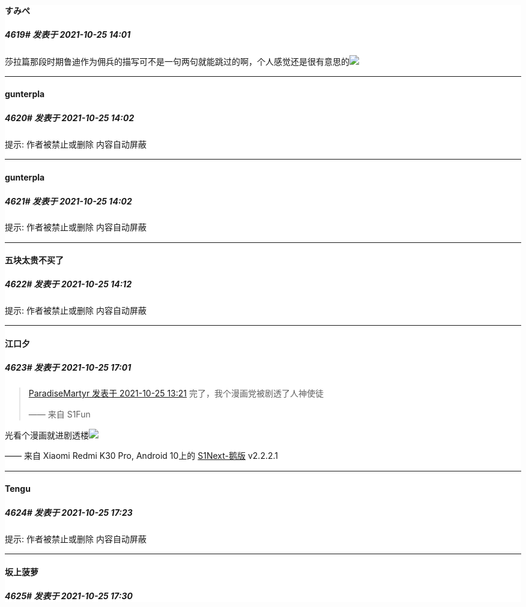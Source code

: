 ####  すみぺ  
##### 4619#       发表于 2021-10-25 14:01

莎拉篇那段时期鲁迪作为佣兵的描写可不是一句两句就能跳过的啊，个人感觉还是很有意思的<img src="https://static.saraba1st.com/image/smiley/face2017/078.png" referrerpolicy="no-referrer">

*****

####  gunterpla  
##### 4620#       发表于 2021-10-25 14:02

提示: 作者被禁止或删除 内容自动屏蔽



*****

####  gunterpla  
##### 4621#       发表于 2021-10-25 14:02

提示: 作者被禁止或删除 内容自动屏蔽

*****

####  五块太贵不买了  
##### 4622#       发表于 2021-10-25 14:12

提示: 作者被禁止或删除 内容自动屏蔽

*****

####  江口夕  
##### 4623#       发表于 2021-10-25 17:01

<blockquote><a href="httphttps://bbs.saraba1st.com/2b/forum.php?mod=redirect&amp;goto=findpost&amp;pid=53270387&amp;ptid=1860168" target="_blank">ParadiseMartyr 发表于 2021-10-25 13:21</a>
完了，我个漫画党被剧透了人神使徒

—— 来自 S1Fun</blockquote>
光看个漫画就进剧透楼<img src="https://static.saraba1st.com/image/smiley/face2017/067.png" referrerpolicy="no-referrer">

—— 来自 Xiaomi Redmi K30 Pro, Android 10上的 [S1Next-鹅版](https://github.com/ykrank/S1-Next/releases) v2.2.2.1

*****

####  Tengu  
##### 4624#       发表于 2021-10-25 17:23

提示: 作者被禁止或删除 内容自动屏蔽

*****

####  坂上菠萝  
##### 4625#       发表于 2021-10-25 17:30

